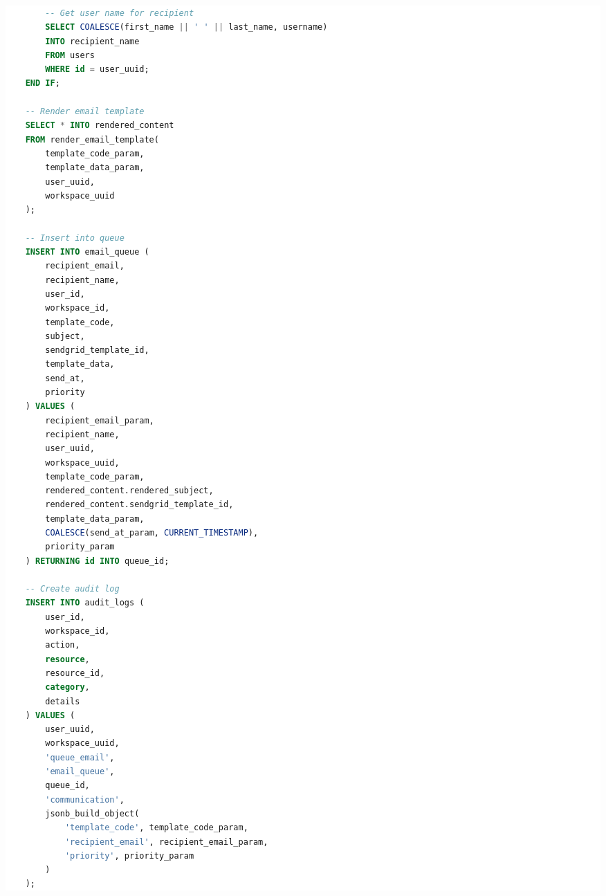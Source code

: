 ```sql
        -- Get user name for recipient
        SELECT COALESCE(first_name || ' ' || last_name, username)
        INTO recipient_name
        FROM users
        WHERE id = user_uuid;
    END IF;
    
    -- Render email template
    SELECT * INTO rendered_content
    FROM render_email_template(
        template_code_param,
        template_data_param,
        user_uuid,
        workspace_uuid
    );
    
    -- Insert into queue
    INSERT INTO email_queue (
        recipient_email,
        recipient_name,
        user_id,
        workspace_id,
        template_code,
        subject,
        sendgrid_template_id,
        template_data,
        send_at,
        priority
    ) VALUES (
        recipient_email_param,
        recipient_name,
        user_uuid,
        workspace_uuid,
        template_code_param,
        rendered_content.rendered_subject,
        rendered_content.sendgrid_template_id,
        template_data_param,
        COALESCE(send_at_param, CURRENT_TIMESTAMP),
        priority_param
    ) RETURNING id INTO queue_id;
    
    -- Create audit log
    INSERT INTO audit_logs (
        user_id,
        workspace_id,
        action,
        resource,
        resource_id,
        category,
        details
    ) VALUES (
        user_uuid,
        workspace_uuid,
        'queue_email',
        'email_queue',
        queue_id,
        'communication',
        jsonb_build_object(
            'template_code', template_code_param,
            'recipient_email', recipient_email_param,
            'priority', priority_param
        )
    );
```